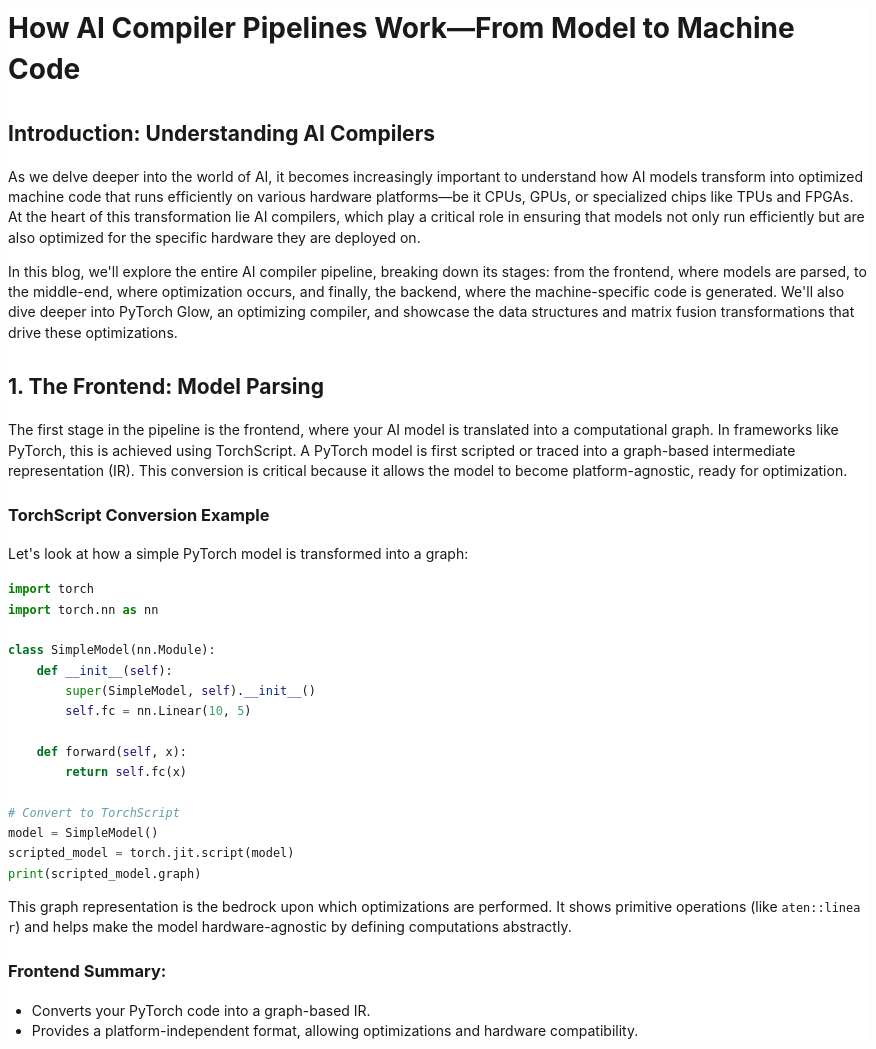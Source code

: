 # How AI Compiler Pipelines Work—From Model to Machine Code

## Introduction: Understanding AI Compilers

As we delve deeper into the world of AI, it becomes increasingly important to understand how AI models transform into optimized machine code that runs efficiently on various hardware platforms—be it CPUs, GPUs, or specialized chips like TPUs and FPGAs. At the heart of this transformation lie AI compilers, which play a critical role in ensuring that models not only run efficiently but are also optimized for the specific hardware they are deployed on.

In this blog, we'll explore the entire AI compiler pipeline, breaking down its stages: from the frontend, where models are parsed, to the middle-end, where optimization occurs, and finally, the backend, where the machine-specific code is generated. We'll also dive deeper into PyTorch Glow, an optimizing compiler, and showcase the data structures and matrix fusion transformations that drive these optimizations.

## 1. The Frontend: Model Parsing

The first stage in the pipeline is the frontend, where your AI model is translated into a computational graph. In frameworks like PyTorch, this is achieved using TorchScript. A PyTorch model is first scripted or traced into a graph-based intermediate representation (IR). This conversion is critical because it allows the model to become platform-agnostic, ready for optimization.

### TorchScript Conversion Example

Let's look at how a simple PyTorch model is transformed into a graph:

```python
import torch
import torch.nn as nn

class SimpleModel(nn.Module):
    def __init__(self):
        super(SimpleModel, self).__init__()
        self.fc = nn.Linear(10, 5)

    def forward(self, x):
        return self.fc(x)

# Convert to TorchScript
model = SimpleModel()
scripted_model = torch.jit.script(model)
print(scripted_model.graph)
```

This graph representation is the bedrock upon which optimizations are performed. It shows primitive operations (like `aten::linear`) and helps make the model hardware-agnostic by defining computations abstractly.

### Frontend Summary:
- Converts your PyTorch code into a graph-based IR.
- Provides a platform-independent format, allowing optimizations and hardware compatibility.
